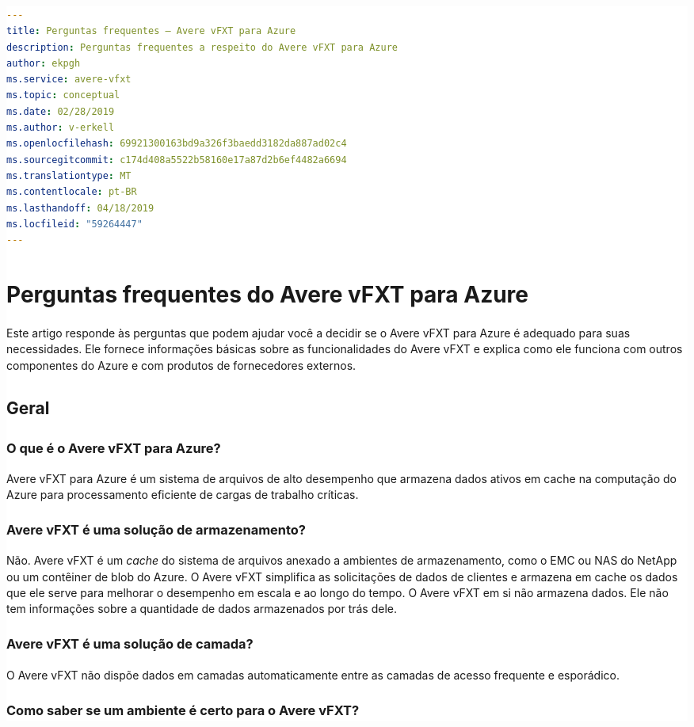 ```yaml
---
title: Perguntas frequentes – Avere vFXT para Azure
description: Perguntas frequentes a respeito do Avere vFXT para Azure
author: ekpgh
ms.service: avere-vfxt
ms.topic: conceptual
ms.date: 02/28/2019
ms.author: v-erkell
ms.openlocfilehash: 69921300163bd9a326f3baedd3182da887ad02c4
ms.sourcegitcommit: c174d408a5522b58160e17a87d2b6ef4482a6694
ms.translationtype: MT
ms.contentlocale: pt-BR
ms.lasthandoff: 04/18/2019
ms.locfileid: "59264447"
---
```

# <a name="avere-vfxt-for-azure-faq"></a>Perguntas frequentes do Avere vFXT para Azure

Este artigo responde às perguntas que podem ajudar você a decidir se o Avere vFXT para Azure é adequado para suas necessidades. Ele fornece informações básicas sobre as funcionalidades do Avere vFXT e explica como ele funciona com outros componentes do Azure e com produtos de fornecedores externos. 

## <a name="general"></a>Geral 

### <a name="what-is-avere-vfxt-for-azure"></a>O que é o Avere vFXT para Azure?

Avere vFXT para Azure é um sistema de arquivos de alto desempenho que armazena dados ativos em cache na computação do Azure para processamento eficiente de cargas de trabalho críticas.

### <a name="is-avere-vfxt-a-storage-solution"></a>Avere vFXT é uma solução de armazenamento?

 Não. Avere vFXT é um *cache* do sistema de arquivos anexado a ambientes de armazenamento, como o EMC ou NAS do NetApp ou um contêiner de blob do Azure. O Avere vFXT simplifica as solicitações de dados de clientes e armazena em cache os dados que ele serve para melhorar o desempenho em escala e ao longo do tempo. O Avere vFXT em si não armazena dados. Ele não tem informações sobre a quantidade de dados armazenados por trás dele.

### <a name="is-avere-vfxt-a-tiering-solution"></a>Avere vFXT é uma solução de camada?

O Avere vFXT não dispõe dados em camadas automaticamente entre as camadas de acesso frequente e esporádico.  

### <a name="how-do-i-know-if-an-environment-is-right-for-avere-vfxt"></a>Como saber se um ambiente é certo para o Avere vFXT?
